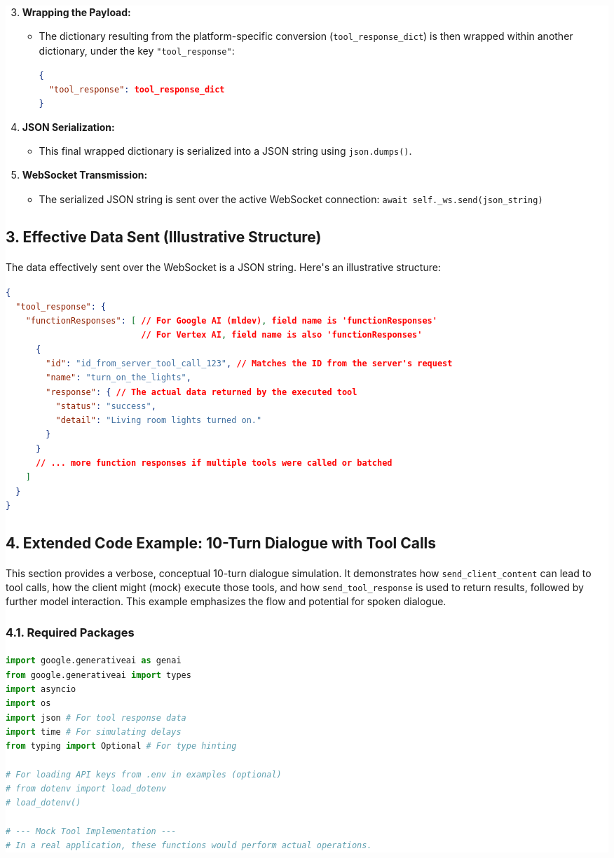 3.  **Wrapping the Payload:**
    -   The dictionary resulting from the platform-specific conversion (`tool_response_dict`) is then wrapped within another dictionary, under the key `"tool_response"`:
        ```json
        {
          "tool_response": tool_response_dict
        }
        ```

4.  **JSON Serialization:**
    -   This final wrapped dictionary is serialized into a JSON string using `json.dumps()`.

5.  **WebSocket Transmission:**
    -   The serialized JSON string is sent over the active WebSocket connection:
        `await self._ws.send(json_string)`

## 3. Effective Data Sent (Illustrative Structure)

The data effectively sent over the WebSocket is a JSON string. Here's an illustrative structure:

```json
{
  "tool_response": {
    "functionResponses": [ // For Google AI (mldev), field name is 'functionResponses'
                           // For Vertex AI, field name is also 'functionResponses'
      {
        "id": "id_from_server_tool_call_123", // Matches the ID from the server's request
        "name": "turn_on_the_lights",
        "response": { // The actual data returned by the executed tool
          "status": "success",
          "detail": "Living room lights turned on."
        }
      }
      // ... more function responses if multiple tools were called or batched
    ]
  }
}
```

## 4. Extended Code Example: 10-Turn Dialogue with Tool Calls

This section provides a verbose, conceptual 10-turn dialogue simulation. It demonstrates how `send_client_content` can lead to tool calls, how the client might (mock) execute those tools, and how `send_tool_response` is used to return results, followed by further model interaction. This example emphasizes the flow and potential for spoken dialogue.

### 4.1. Required Packages

```python
import google.generativeai as genai
from google.generativeai import types
import asyncio
import os
import json # For tool response data
import time # For simulating delays
from typing import Optional # For type hinting

# For loading API keys from .env in examples (optional)
# from dotenv import load_dotenv
# load_dotenv()

# --- Mock Tool Implementation ---
# In a real application, these functions would perform actual operations.

```